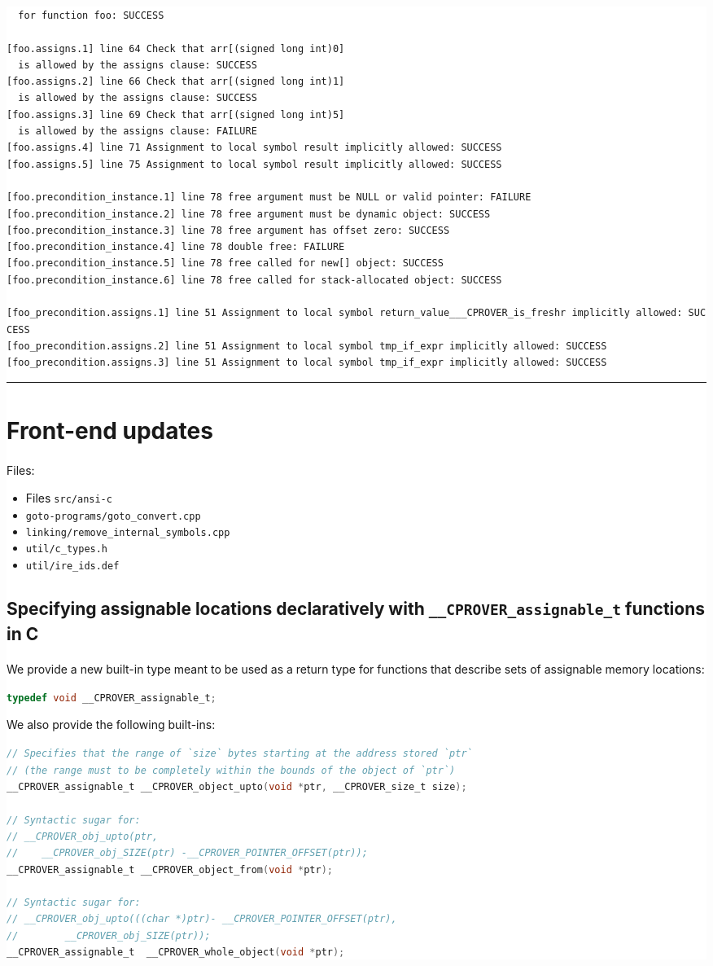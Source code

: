 ```
  for function foo: SUCCESS

[foo.assigns.1] line 64 Check that arr[(signed long int)0] 
  is allowed by the assigns clause: SUCCESS
[foo.assigns.2] line 66 Check that arr[(signed long int)1] 
  is allowed by the assigns clause: SUCCESS
[foo.assigns.3] line 69 Check that arr[(signed long int)5] 
  is allowed by the assigns clause: FAILURE
[foo.assigns.4] line 71 Assignment to local symbol result implicitly allowed: SUCCESS
[foo.assigns.5] line 75 Assignment to local symbol result implicitly allowed: SUCCESS

[foo.precondition_instance.1] line 78 free argument must be NULL or valid pointer: FAILURE
[foo.precondition_instance.2] line 78 free argument must be dynamic object: SUCCESS
[foo.precondition_instance.3] line 78 free argument has offset zero: SUCCESS
[foo.precondition_instance.4] line 78 double free: FAILURE
[foo.precondition_instance.5] line 78 free called for new[] object: SUCCESS
[foo.precondition_instance.6] line 78 free called for stack-allocated object: SUCCESS

[foo_precondition.assigns.1] line 51 Assignment to local symbol return_value___CPROVER_is_freshr implicitly allowed: SUCCESS
[foo_precondition.assigns.2] line 51 Assignment to local symbol tmp_if_expr implicitly allowed: SUCCESS
[foo_precondition.assigns.3] line 51 Assignment to local symbol tmp_if_expr implicitly allowed: SUCCESS
```

* * *

# Front-end updates

Files:
-  Files `src/ansi-c`
- `goto-programs/goto_convert.cpp`
- `linking/remove_internal_symbols.cpp`
- `util/c_types.h`
- `util/ire_ids.def`

## Specifying assignable locations declaratively with `__CPROVER_assignable_t` functions in C

We provide a new built-in type meant to be used as a return type for functions that describe sets of assignable memory locations:

```c
typedef void __CPROVER_assignable_t;
```

We also provide the following built-ins:

```c
// Specifies that the range of `size` bytes starting at the address stored `ptr` 
// (the range must to be completely within the bounds of the object of `ptr`)
__CPROVER_assignable_t __CPROVER_object_upto(void *ptr, __CPROVER_size_t size);

// Syntactic sugar for:
// __CPROVER_obj_upto(ptr,
//    __CPROVER_obj_SIZE(ptr) -__CPROVER_POINTER_OFFSET(ptr));
__CPROVER_assignable_t __CPROVER_object_from(void *ptr);

// Syntactic sugar for:
// __CPROVER_obj_upto(((char *)ptr)- __CPROVER_POINTER_OFFSET(ptr),
//        __CPROVER_obj_SIZE(ptr));
__CPROVER_assignable_t  __CPROVER_whole_object(void *ptr);

```